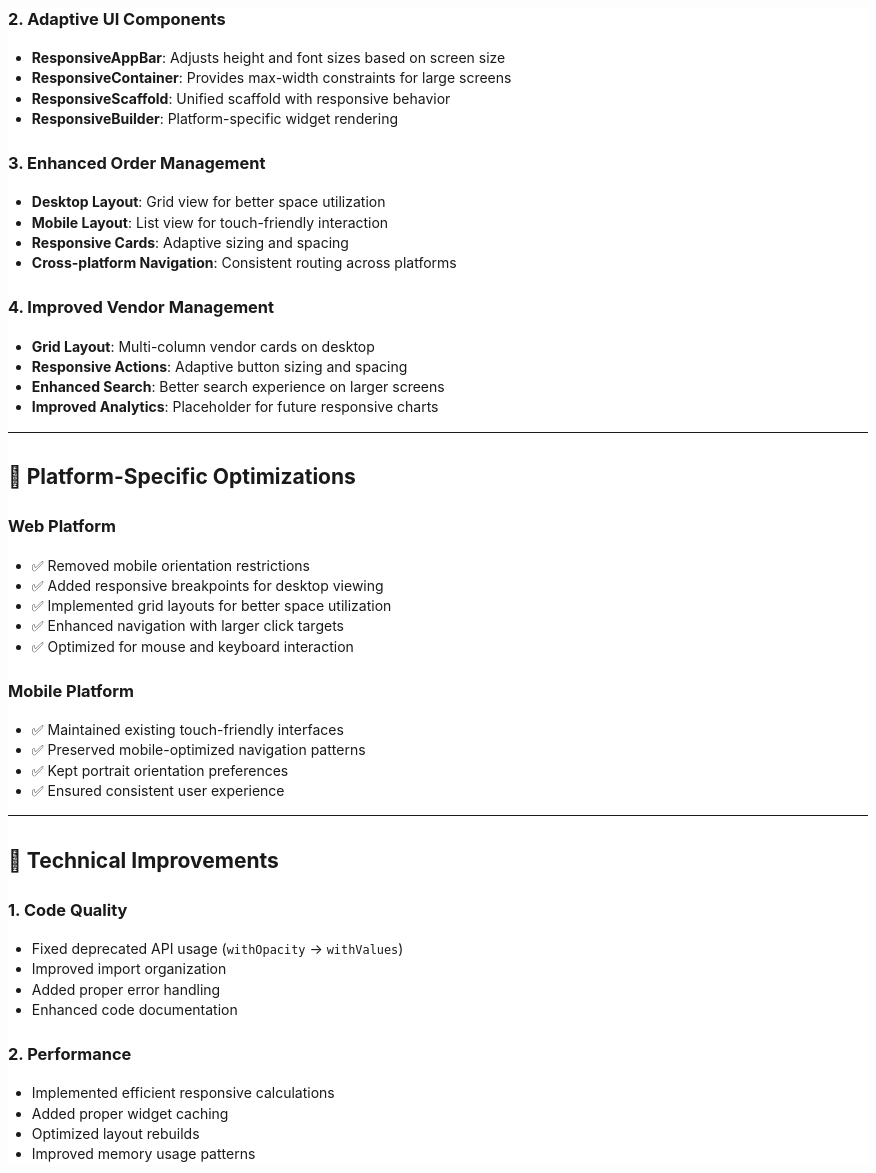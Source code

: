 ### **2. Adaptive UI Components**
- **ResponsiveAppBar**: Adjusts height and font sizes based on screen size
- **ResponsiveContainer**: Provides max-width constraints for large screens
- **ResponsiveScaffold**: Unified scaffold with responsive behavior
- **ResponsiveBuilder**: Platform-specific widget rendering

### **3. Enhanced Order Management**
- **Desktop Layout**: Grid view for better space utilization
- **Mobile Layout**: List view for touch-friendly interaction
- **Responsive Cards**: Adaptive sizing and spacing
- **Cross-platform Navigation**: Consistent routing across platforms

### **4. Improved Vendor Management**
- **Grid Layout**: Multi-column vendor cards on desktop
- **Responsive Actions**: Adaptive button sizing and spacing
- **Enhanced Search**: Better search experience on larger screens
- **Improved Analytics**: Placeholder for future responsive charts

---

## 📱 **Platform-Specific Optimizations**

### **Web Platform**
- ✅ Removed mobile orientation restrictions
- ✅ Added responsive breakpoints for desktop viewing
- ✅ Implemented grid layouts for better space utilization
- ✅ Enhanced navigation with larger click targets
- ✅ Optimized for mouse and keyboard interaction

### **Mobile Platform**
- ✅ Maintained existing touch-friendly interfaces
- ✅ Preserved mobile-optimized navigation patterns
- ✅ Kept portrait orientation preferences
- ✅ Ensured consistent user experience

---

## 🔧 **Technical Improvements**

### **1. Code Quality**
- Fixed deprecated API usage (`withOpacity` → `withValues`)
- Improved import organization
- Added proper error handling
- Enhanced code documentation

### **2. Performance**
- Implemented efficient responsive calculations
- Added proper widget caching
- Optimized layout rebuilds
- Improved memory usage patterns
